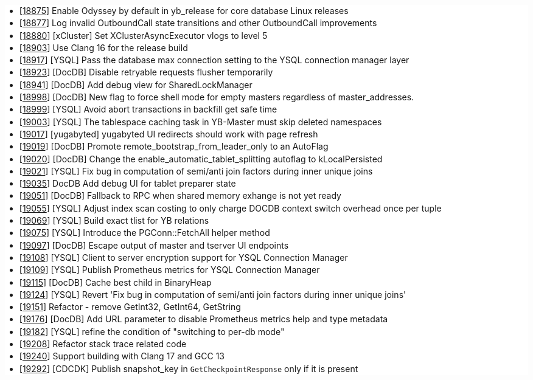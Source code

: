 * [[18875](https://github.com/yugabyte/yugabyte-db/issues/18875)] Enable Odyssey by default in yb_release for core database Linux releases
* [[18877](https://github.com/yugabyte/yugabyte-db/issues/18877)] Log invalid OutboundCall state transitions and other OutboundCall improvements
* [[18880](https://github.com/yugabyte/yugabyte-db/issues/18880)] [xCluster] Set XClusterAsyncExecutor vlogs to level 5
* [[18903](https://github.com/yugabyte/yugabyte-db/issues/18903)] Use Clang 16 for the release build
* [[18917](https://github.com/yugabyte/yugabyte-db/issues/18917)] [YSQL] Pass the database max connection setting to the YSQL connection manager layer
* [[18923](https://github.com/yugabyte/yugabyte-db/issues/18923)] [DocDB] Disable retryable requests flusher temporarily
* [[18941](https://github.com/yugabyte/yugabyte-db/issues/18941)] [DocDB] Add debug view for SharedLockManager
* [[18998](https://github.com/yugabyte/yugabyte-db/issues/18998)] [DocDB] New flag to force shell mode for empty masters regardless of master_addresses.
* [[18999](https://github.com/yugabyte/yugabyte-db/issues/18999)] [YSQL] Avoid abort transactions in backfill get safe time
* [[19003](https://github.com/yugabyte/yugabyte-db/issues/19003)] [YSQL] The tablespace caching task in YB-Master must skip deleted namespaces
* [[19017](https://github.com/yugabyte/yugabyte-db/issues/19017)] [yugabyted] yugabyted UI redirects should work with page refresh
* [[19019](https://github.com/yugabyte/yugabyte-db/issues/19019)] [DocDB] Promote remote_bootstrap_from_leader_only to an AutoFlag
* [[19020](https://github.com/yugabyte/yugabyte-db/issues/19020)] [DocDB] Change the enable_automatic_tablet_splitting autoflag to kLocalPersisted
* [[19021](https://github.com/yugabyte/yugabyte-db/issues/19021)] [YSQL] Fix bug in computation of semi/anti join factors during inner unique joins
* [[19035](https://github.com/yugabyte/yugabyte-db/issues/19035)] DocDB Add debug UI for tablet preparer state
* [[19051](https://github.com/yugabyte/yugabyte-db/issues/19051)] [DocDB] Fallback to RPC when shared memory exhange is not yet ready
* [[19055](https://github.com/yugabyte/yugabyte-db/issues/19055)] [YSQL] Adjust index scan costing to only charge DOCDB context switch overhead once per tuple
* [[19069](https://github.com/yugabyte/yugabyte-db/issues/19069)] [YSQL] Build exact tlist for YB relations
* [[19075](https://github.com/yugabyte/yugabyte-db/issues/19075)] [YSQL] Introduce the PGConn::FetchAll helper method
* [[19097](https://github.com/yugabyte/yugabyte-db/issues/19097)] [DocDB] Escape output of master and tserver UI endpoints
* [[19108](https://github.com/yugabyte/yugabyte-db/issues/19108)] [YSQL] Client to server encryption support for YSQL Connection Manager
* [[19109](https://github.com/yugabyte/yugabyte-db/issues/19109)] [YSQL] Publish Prometheus metrics for YSQL Connection Manager
* [[19115](https://github.com/yugabyte/yugabyte-db/issues/19115)] [DocDB] Cache best child in BinaryHeap
* [[19124](https://github.com/yugabyte/yugabyte-db/issues/19124)] [YSQL] Revert 'Fix bug in computation of semi/anti join factors during inner unique joins'
* [[19151](https://github.com/yugabyte/yugabyte-db/issues/19151)] Refactor - remove GetInt32, GetInt64, GetString
* [[19176](https://github.com/yugabyte/yugabyte-db/issues/19176)] [DocDB] Add URL parameter to disable Prometheus metrics help and type metadata
* [[19182](https://github.com/yugabyte/yugabyte-db/issues/19182)] [YSQL] refine the condition of "switching to per-db mode"
* [[19208](https://github.com/yugabyte/yugabyte-db/issues/19208)] Refactor stack trace related code
* [[19240](https://github.com/yugabyte/yugabyte-db/issues/19240)] Support building with Clang 17 and GCC 13
* [[19292](https://github.com/yugabyte/yugabyte-db/issues/19292)] [CDCDK] Publish snapshot_key in `GetCheckpointResponse` only if it is present
